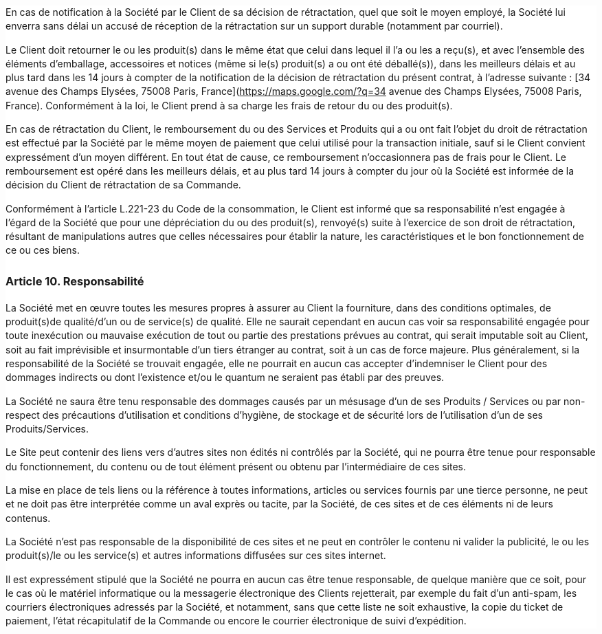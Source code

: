 En cas de notification à la Société par le Client de sa décision de rétractation, quel que soit le moyen employé, la Société lui enverra sans délai un accusé de réception de la rétractation sur un support durable (notamment par courriel).

Le Client doit retourner le ou les produit(s) dans le même état que celui dans lequel il l’a ou les a reçu(s), et avec l’ensemble des éléments d’emballage, accessoires et notices (même si le(s) produit(s) a ou ont été déballé(s)), dans les meilleurs délais et au plus tard dans les 14 jours à compter de la notification de la décision de rétractation du présent contrat, à l’adresse suivante : [34 avenue des Champs Elysées, 75008 Paris, France](https://maps.google.com/?q=34 avenue des Champs Elysées, 75008 Paris, France). Conformément à la loi, le Client prend à sa charge les frais de retour du ou des produit(s).

En cas de rétractation du Client, le remboursement du ou des Services et Produits qui a ou ont fait l’objet du droit de rétractation est effectué par la Société par le même moyen de paiement que celui utilisé pour la transaction initiale, sauf si le Client convient expressément d’un moyen différent. En tout état de cause, ce remboursement n’occasionnera pas de frais pour le Client. Le remboursement est opéré dans les meilleurs délais, et au plus tard 14 jours à compter du jour où la Société est informée de la décision du Client de rétractation de sa Commande.

Conformément à l’article L.221-23 du Code de la consommation, le Client est informé que sa responsabilité n’est engagée à l’égard de la Société que pour une dépréciation du ou des produit(s), renvoyé(s) suite à l’exercice de son droit de rétractation, résultant de manipulations autres que celles nécessaires pour établir la nature, les caractéristiques et le bon fonctionnement de ce ou ces biens.

### Article 10. Responsabilité

La Société met en œuvre toutes les mesures propres à assurer au Client la fourniture, dans des conditions optimales, de produit(s)de qualité/d’un ou de service(s) de qualité. Elle ne saurait cependant en aucun cas voir sa responsabilité engagée pour toute inexécution ou mauvaise exécution de tout ou partie des prestations prévues au contrat, qui serait imputable soit au Client, soit au fait imprévisible et insurmontable d’un tiers étranger au contrat, soit à un cas de force majeure. Plus généralement, si la responsabilité de la Société se trouvait engagée, elle ne pourrait en aucun cas accepter d’indemniser le Client pour des dommages indirects ou dont l’existence et/ou le quantum ne seraient pas établi par des preuves.

La Société ne saura être tenu responsable des dommages causés par un mésusage d’un de ses Produits / Services ou par non-respect des précautions d’utilisation et conditions d’hygiène, de stockage et de sécurité lors de l’utilisation d’un de ses Produits/Services.

Le Site peut contenir des liens vers d’autres sites non édités ni contrôlés par la Société, qui ne pourra être tenue pour responsable du fonctionnement, du contenu ou de tout élément présent ou obtenu par l’intermédiaire de ces sites.

La mise en place de tels liens ou la référence à toutes informations, articles ou services fournis par une tierce personne, ne peut et ne doit pas être interprétée comme un aval exprès ou tacite, par la Société, de ces sites et de ces éléments ni de leurs contenus.

La Société n’est pas responsable de la disponibilité de ces sites et ne peut en contrôler le contenu ni valider la publicité, le ou les produit(s)/le ou les service(s) et autres informations diffusées sur ces sites internet.

Il est expressément stipulé que la Société ne pourra en aucun cas être tenue responsable, de quelque manière que ce soit, pour le cas où le matériel informatique ou la messagerie électronique des Clients rejetterait, par exemple du fait d’un anti-spam, les courriers électroniques adressés par la Société, et notamment, sans que cette liste ne soit exhaustive, la copie du ticket de paiement, l’état récapitulatif de la Commande ou encore le courrier électronique de suivi d’expédition.
